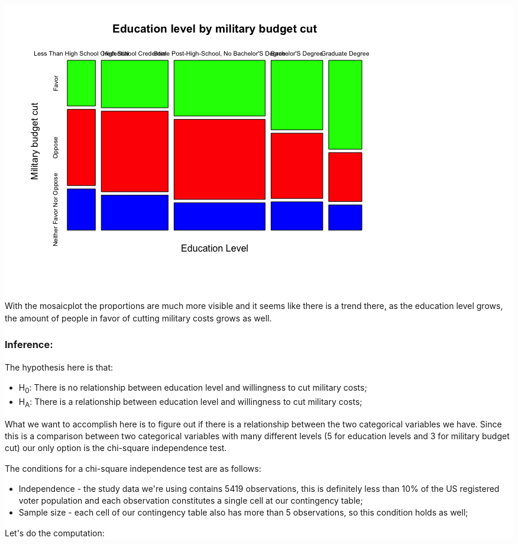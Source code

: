 ![plot of chunk mosaicplot](./analysis_files/figure-html/mosaicplot.png) 

With the mosaicplot the proportions are much more visible and it seems like there is a trend there, as the education level grows, the amount of people in favor of cutting military costs grows as well.

### Inference:

The hypothesis here is that:

* H<sub>0</sub>: There is no relationship between education level and willingness to cut military costs;
* H<sub>A</sub>: There is a relationship between education level and willingness to cut military costs;

What we want to accomplish here is to figure out if there is a relationship between the two categorical variables we have. Since this is a comparison between two categorical variables with many different levels (5 for education levels and 3 for military budget cut) our only option is the chi-square independence test.

The conditions for a chi-square independence test are as follows:

* Independence - the study data we're using contains 5419 observations, this is definitely less than 10% of the US registered voter population and each observation constitutes a single cell at our contingency table;
* Sample size - each cell of our contingency table also has more than 5 observations, so this condition holds as well;

Let's do the computation:

